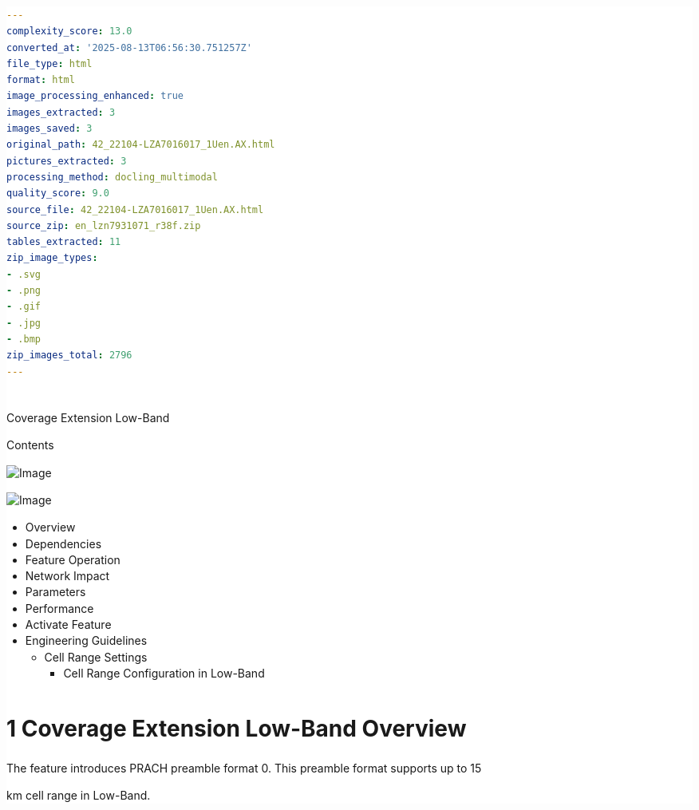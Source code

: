 ```yaml
---
complexity_score: 13.0
converted_at: '2025-08-13T06:56:30.751257Z'
file_type: html
format: html
image_processing_enhanced: true
images_extracted: 3
images_saved: 3
original_path: 42_22104-LZA7016017_1Uen.AX.html
pictures_extracted: 3
processing_method: docling_multimodal
quality_score: 9.0
source_file: 42_22104-LZA7016017_1Uen.AX.html
source_zip: en_lzn7931071_r38f.zip
tables_extracted: 11
zip_image_types:
- .svg
- .png
- .gif
- .jpg
- .bmp
zip_images_total: 2796
---
```


# 

Coverage Extension Low-Band

Contents

![Image](../images/42_22104-LZA7016017_1Uen.AX/additional_3_CP.png)

![Image](../images/42_22104-LZA7016017_1Uen.AX/additional_3_CP.png)

- Overview
- Dependencies
- Feature Operation
- Network Impact
- Parameters
- Performance
- Activate Feature
- Engineering Guidelines
    - Cell Range Settings
        - Cell Range Configuration in Low-Band

# 1 Coverage Extension Low-Band Overview

The feature introduces PRACH preamble format 0. This preamble format supports up to 15

km cell range in Low-Band.
